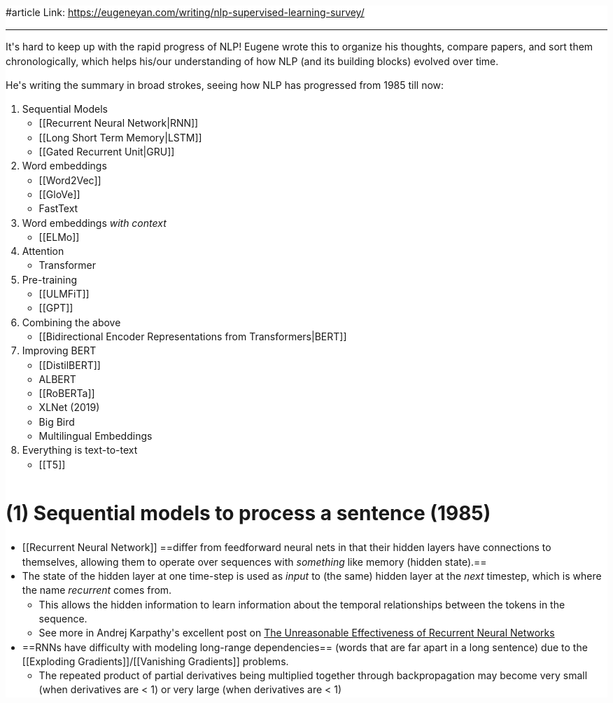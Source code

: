 
#article 
Link: https://eugeneyan.com/writing/nlp-supervised-learning-survey/

---

It's hard to keep up with the rapid progress of NLP! 
Eugene wrote this to organize his thoughts, compare papers, and sort them chronologically, which helps his/our understanding of how NLP (and its building blocks) evolved over time.

He's writing the summary in broad strokes, seeing how NLP has progressed from 1985 till now:

1. Sequential Models
	- [[Recurrent Neural Network|RNN]]
	- [[Long Short Term Memory|LSTM]]
	- [[Gated Recurrent Unit|GRU]]
2. Word embeddings
	- [[Word2Vec]]
	- [[GloVe]]
	- FastText
3. Word embeddings *with context*
	- [[ELMo]]
4. Attention
	- Transformer
5. Pre-training
	- [[ULMFiT]]
	- [[GPT]]
6. Combining the above
	- [[Bidirectional Encoder Representations from Transformers|BERT]]
7. Improving BERT
	- [[DistilBERT]]
	- ALBERT
	- [[RoBERTa]]
	- XLNet (2019)
	- Big Bird
	- Multilingual Embeddings
8. Everything is text-to-text
	- [[T5]]


# (1) Sequential models to process a sentence (1985)
- [[Recurrent Neural Network]] ==differ from feedforward neural nets in that their hidden layers have connections to themselves, allowing them to operate over sequences with *something* like memory (hidden state).==
- The state of the hidden layer at one time-step is used as *input* to (the same) hidden layer at the *next* timestep, which is where the name *recurrent* comes from.
	- This allows the hidden information to learn information about the temporal relationships between the tokens in the sequence.
	- See more in Andrej Karpathy's excellent post on [The Unreasonable Effectiveness of Recurrent Neural Networks](https://karpathy.github.io/2015/05/21/rnn-effectiveness/)
- ==RNNs have difficulty with modeling long-range dependencies== (words that are far apart in a long sentence) due to the [[Exploding Gradients]]/[[Vanishing Gradients]] problems.
	- The repeated product of partial derivatives being multiplied together through backpropagation may become very small (when derivatives are < 1) or very large (when derivatives are < 1)
